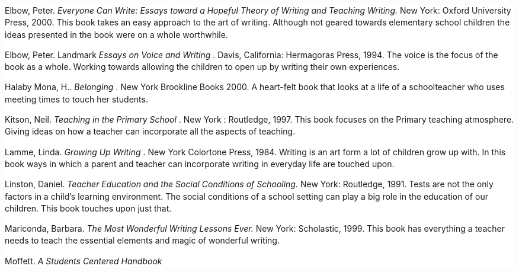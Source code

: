 </p>
<p>
Elbow, Peter.
<i>
Everyone Can Write: Essays toward a Hopeful Theory of Writing and Teaching Writing.
</i>
New York: Oxford University Press, 2000. This book takes an easy approach to the art of writing. Although not geared towards elementary school children the ideas presented in the book were on a whole worthwhile.
</p>
<p>
Elbow, Peter. Landmark
<i>
Essays on Voice and Writing
</i>
. Davis, California: Hermagoras Press, 1994. The voice is the focus of the book as a whole. Working towards allowing the children to open up by writing their own experiences.
</p>
<p>
Halaby Mona, H..
<i>
Belonging
</i>
. New York Brookline Books 2000. A heart-felt book that looks at a life of a schoolteacher who uses meeting times to touch her students.
</p>
<p>
Kitson, Neil.
<i>
Teaching in the Primary School
</i>
. New York : Routledge, 1997. This book focuses on the Primary teaching atmosphere. Giving ideas on how a teacher can incorporate all the aspects of teaching.
</p>
<p>
Lamme, Linda.
<i>
Growing Up Writing
</i>
. New York Colortone Press, 1984. Writing is an art form a lot of children grow up with. In this book ways in which a parent and teacher can incorporate writing in everyday life are touched upon.
</p>
<p>
Linston, Daniel.
<i>
Teacher Education and the Social Conditions of Schooling.
</i>
New York: Routledge, 1991. Tests are not the only factors in a child’s learning environment. The social conditions of a school setting can play a big role in the education of our children. This book touches upon just that.
</p>
<p>
Mariconda, Barbara.
<i>
The Most Wonderful Writing Lessons Ever.
</i>
New York: Scholastic, 1999. This book has everything a teacher needs to teach the essential elements and magic of wonderful writing.
</p>
<p>
Moffett.
<i>
A Students Centered Handbook
</i>